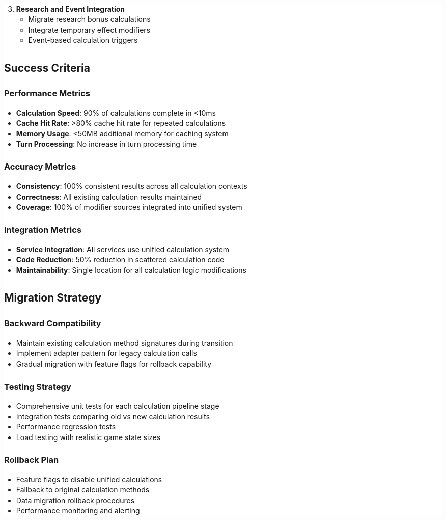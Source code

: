 3. **Research and Event Integration**
   - Migrate research bonus calculations
   - Integrate temporary effect modifiers
   - Event-based calculation triggers

## Success Criteria

### Performance Metrics
- **Calculation Speed**: 90% of calculations complete in <10ms
- **Cache Hit Rate**: >80% cache hit rate for repeated calculations
- **Memory Usage**: <50MB additional memory for caching system
- **Turn Processing**: No increase in turn processing time

### Accuracy Metrics
- **Consistency**: 100% consistent results across all calculation contexts
- **Correctness**: All existing calculation results maintained
- **Coverage**: 100% of modifier sources integrated into unified system

### Integration Metrics
- **Service Integration**: All services use unified calculation system
- **Code Reduction**: 50% reduction in scattered calculation code
- **Maintainability**: Single location for all calculation logic modifications

## Migration Strategy

### Backward Compatibility
- Maintain existing calculation method signatures during transition
- Implement adapter pattern for legacy calculation calls
- Gradual migration with feature flags for rollback capability

### Testing Strategy
- Comprehensive unit tests for each calculation pipeline stage
- Integration tests comparing old vs new calculation results
- Performance regression tests
- Load testing with realistic game state sizes

### Rollback Plan
- Feature flags to disable unified calculations
- Fallback to original calculation methods
- Data migration rollback procedures
- Performance monitoring and alerting